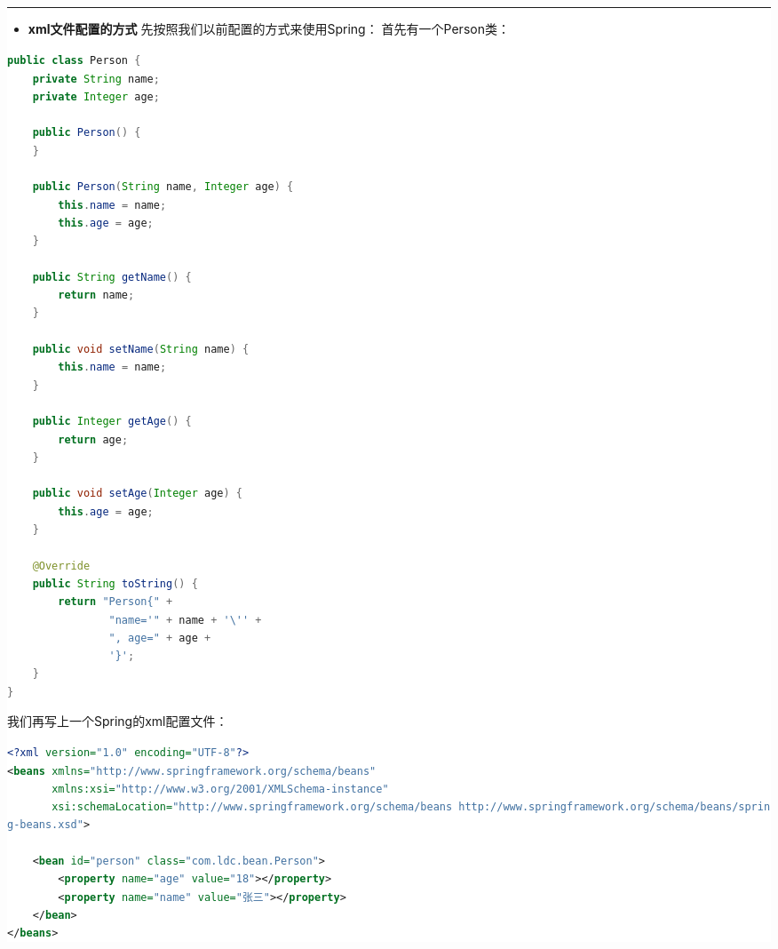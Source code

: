 ```xml
```

------

- **xml文件配置的方式**
  先按照我们以前配置的方式来使用Spring：
  首先有一个Person类：

```java
public class Person {
    private String name;
    private Integer age;

    public Person() {
    }

    public Person(String name, Integer age) {
        this.name = name;
        this.age = age;
    }

    public String getName() {
        return name;
    }

    public void setName(String name) {
        this.name = name;
    }

    public Integer getAge() {
        return age;
    }

    public void setAge(Integer age) {
        this.age = age;
    }

    @Override
    public String toString() {
        return "Person{" +
                "name='" + name + '\'' +
                ", age=" + age +
                '}';
    }
}

```

我们再写上一个Spring的xml配置文件：

```xml
<?xml version="1.0" encoding="UTF-8"?>
<beans xmlns="http://www.springframework.org/schema/beans"
	   xmlns:xsi="http://www.w3.org/2001/XMLSchema-instance"
	   xsi:schemaLocation="http://www.springframework.org/schema/beans http://www.springframework.org/schema/beans/spring-beans.xsd">

	<bean id="person" class="com.ldc.bean.Person">
		<property name="age" value="18"></property>
		<property name="name" value="张三"></property>
	</bean>
</beans>
```
